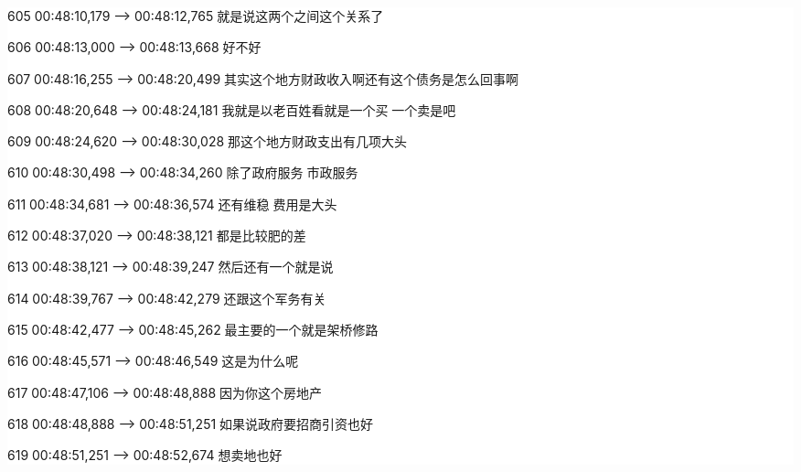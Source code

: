 605
00:48:10,179 –&gt; 00:48:12,765
就是说这两个之间这个关系了
 
606
00:48:13,000 –&gt; 00:48:13,668
好不好
 
607
00:48:16,255 –&gt; 00:48:20,499
其实这个地方财政收入啊还有这个债务是怎么回事啊
 
608
00:48:20,648 –&gt; 00:48:24,181
我就是以老百姓看就是一个买 一个卖是吧
 
609
00:48:24,620 –&gt; 00:48:30,028
那这个地方财政支出有几项大头
 
610
00:48:30,498 –&gt; 00:48:34,260
除了政府服务 市政服务
 
611
00:48:34,681 –&gt; 00:48:36,574
还有维稳 费用是大头
 
612
00:48:37,020 –&gt; 00:48:38,121
都是比较肥的差
 
613
00:48:38,121 –&gt; 00:48:39,247
然后还有一个就是说
 
614
00:48:39,767 –&gt; 00:48:42,279
还跟这个军务有关
 
615
00:48:42,477 –&gt; 00:48:45,262
最主要的一个就是架桥修路
 
616
00:48:45,571 –&gt; 00:48:46,549
这是为什么呢
 
617
00:48:47,106 –&gt; 00:48:48,888
因为你这个房地产
 
618
00:48:48,888 –&gt; 00:48:51,251
如果说政府要招商引资也好
 
619
00:48:51,251 –&gt; 00:48:52,674
想卖地也好
 